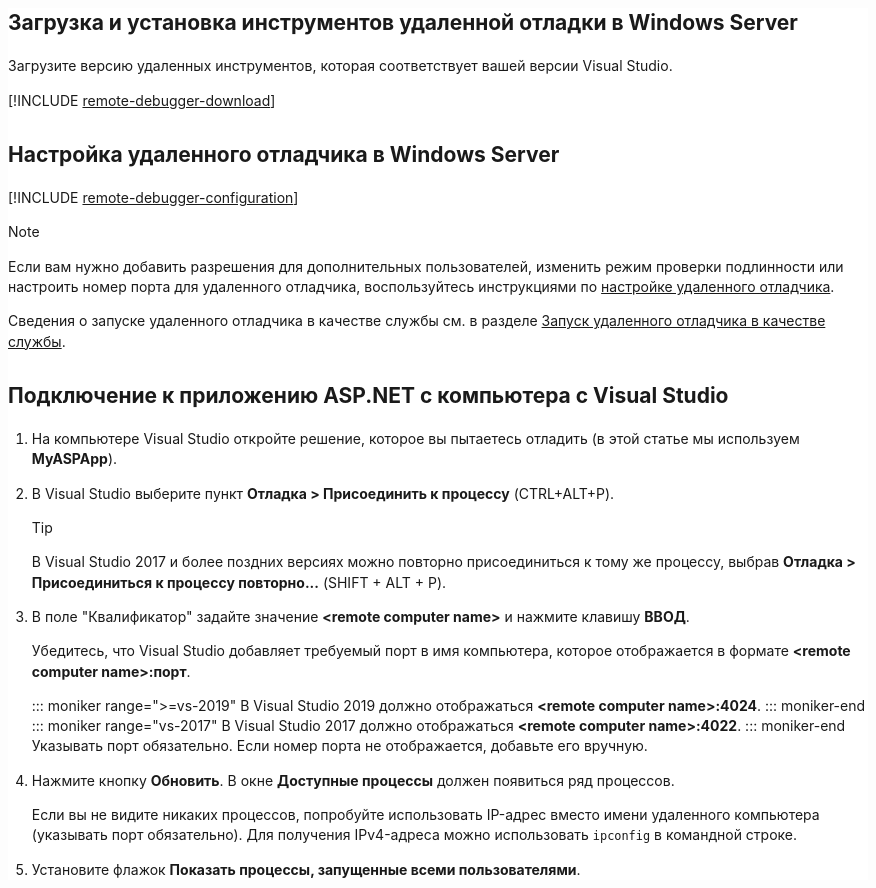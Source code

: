 ## <a name="download-and-install-the-remote-tools-on-windows-server"></a><a name="BKMK_msvsmon"></a> Загрузка и установка инструментов удаленной отладки в Windows Server

Загрузите версию удаленных инструментов, которая соответствует вашей версии Visual Studio.

[!INCLUDE [remote-debugger-download](../debugger/includes/remote-debugger-download.md)]

## <a name="set-up-the-remote-debugger-on-windows-server"></a><a name="BKMK_setup"></a> Настройка удаленного отладчика в Windows Server

[!INCLUDE [remote-debugger-configuration](../debugger/includes/remote-debugger-configuration.md)]

> [!NOTE]
> Если вам нужно добавить разрешения для дополнительных пользователей, изменить режим проверки подлинности или настроить номер порта для удаленного отладчика, воспользуйтесь инструкциями по [настройке удаленного отладчика](../debugger/remote-debugging.md#configure_msvsmon).

Сведения о запуске удаленного отладчика в качестве службы см. в разделе [Запуск удаленного отладчика в качестве службы](../debugger/remote-debugging.md#bkmk_configureService).

## <a name="attach-to-the-aspnet-application-from-the-visual-studio-computer"></a><a name="BKMK_attach"></a> Подключение к приложению ASP.NET с компьютера с Visual Studio

1. На компьютере Visual Studio откройте решение, которое вы пытаетесь отладить (в этой статье мы используем **MyASPApp**).
2. В Visual Studio выберите пункт **Отладка > Присоединить к процессу** (CTRL+ALT+P).

    > [!TIP]
    > В Visual Studio 2017 и более поздних версиях можно повторно присоединиться к тому же процессу, выбрав **Отладка > Присоединиться к процессу повторно...** (SHIFT + ALT + P).

3. В поле "Квалификатор" задайте значение **\<remote computer name>** и нажмите клавишу **ВВОД**.

    Убедитесь, что Visual Studio добавляет требуемый порт в имя компьютера, которое отображается в формате **\<remote computer name>:порт**.

    ::: moniker range=">=vs-2019"
    В Visual Studio 2019 должно отображаться **\<remote computer name>:4024**.
    ::: moniker-end
    ::: moniker range="vs-2017"
    В Visual Studio 2017 должно отображаться **\<remote computer name>:4022**.
    ::: moniker-end
    Указывать порт обязательно. Если номер порта не отображается, добавьте его вручную.

4. Нажмите кнопку **Обновить**.
    В окне **Доступные процессы** должен появиться ряд процессов.

    Если вы не видите никаких процессов, попробуйте использовать IP-адрес вместо имени удаленного компьютера (указывать порт обязательно). Для получения IPv4-адреса можно использовать `ipconfig` в командной строке.

5. Установите флажок  **Показать процессы, запущенные всеми пользователями**.
